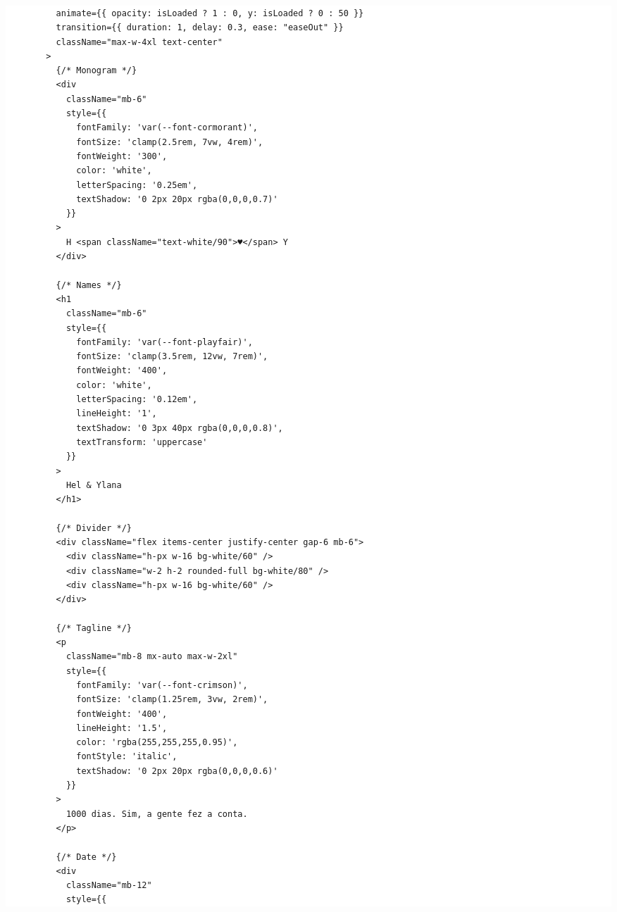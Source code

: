 ```tsx
          animate={{ opacity: isLoaded ? 1 : 0, y: isLoaded ? 0 : 50 }}
          transition={{ duration: 1, delay: 0.3, ease: "easeOut" }}
          className="max-w-4xl text-center"
        >
          {/* Monogram */}
          <div
            className="mb-6"
            style={{
              fontFamily: 'var(--font-cormorant)',
              fontSize: 'clamp(2.5rem, 7vw, 4rem)',
              fontWeight: '300',
              color: 'white',
              letterSpacing: '0.25em',
              textShadow: '0 2px 20px rgba(0,0,0,0.7)'
            }}
          >
            H <span className="text-white/90">♥</span> Y
          </div>

          {/* Names */}
          <h1
            className="mb-6"
            style={{
              fontFamily: 'var(--font-playfair)',
              fontSize: 'clamp(3.5rem, 12vw, 7rem)',
              fontWeight: '400',
              color: 'white',
              letterSpacing: '0.12em',
              lineHeight: '1',
              textShadow: '0 3px 40px rgba(0,0,0,0.8)',
              textTransform: 'uppercase'
            }}
          >
            Hel & Ylana
          </h1>

          {/* Divider */}
          <div className="flex items-center justify-center gap-6 mb-6">
            <div className="h-px w-16 bg-white/60" />
            <div className="w-2 h-2 rounded-full bg-white/80" />
            <div className="h-px w-16 bg-white/60" />
          </div>

          {/* Tagline */}
          <p
            className="mb-8 mx-auto max-w-2xl"
            style={{
              fontFamily: 'var(--font-crimson)',
              fontSize: 'clamp(1.25rem, 3vw, 2rem)',
              fontWeight: '400',
              lineHeight: '1.5',
              color: 'rgba(255,255,255,0.95)',
              fontStyle: 'italic',
              textShadow: '0 2px 20px rgba(0,0,0,0.6)'
            }}
          >
            1000 dias. Sim, a gente fez a conta.
          </p>

          {/* Date */}
          <div
            className="mb-12"
            style={{
```